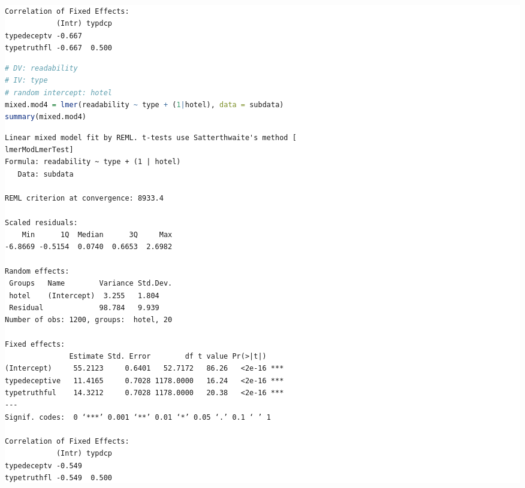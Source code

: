     Correlation of Fixed Effects:
                (Intr) typdcp
    typedeceptv -0.667
    typetruthfl -0.667  0.500

```r
# DV: readability
# IV: type
# random intercept: hotel
mixed.mod4 = lmer(readability ~ type + (1|hotel), data = subdata)
summary(mixed.mod4)
```

    Linear mixed model fit by REML. t-tests use Satterthwaite's method [
    lmerModLmerTest]
    Formula: readability ~ type + (1 | hotel)
       Data: subdata

    REML criterion at convergence: 8933.4

    Scaled residuals:
        Min      1Q  Median      3Q     Max
    -6.8669 -0.5154  0.0740  0.6653  2.6982

    Random effects:
     Groups   Name        Variance Std.Dev.
     hotel    (Intercept)  3.255   1.804
     Residual             98.784   9.939
    Number of obs: 1200, groups:  hotel, 20

    Fixed effects:
                   Estimate Std. Error        df t value Pr(>|t|)
    (Intercept)     55.2123     0.6401   52.7172   86.26   <2e-16 ***
    typedeceptive   11.4165     0.7028 1178.0000   16.24   <2e-16 ***
    typetruthful    14.3212     0.7028 1178.0000   20.38   <2e-16 ***
    ---
    Signif. codes:  0 ‘***’ 0.001 ‘**’ 0.01 ‘*’ 0.05 ‘.’ 0.1 ‘ ’ 1

    Correlation of Fixed Effects:
                (Intr) typdcp
    typedeceptv -0.549
    typetruthfl -0.549  0.500
